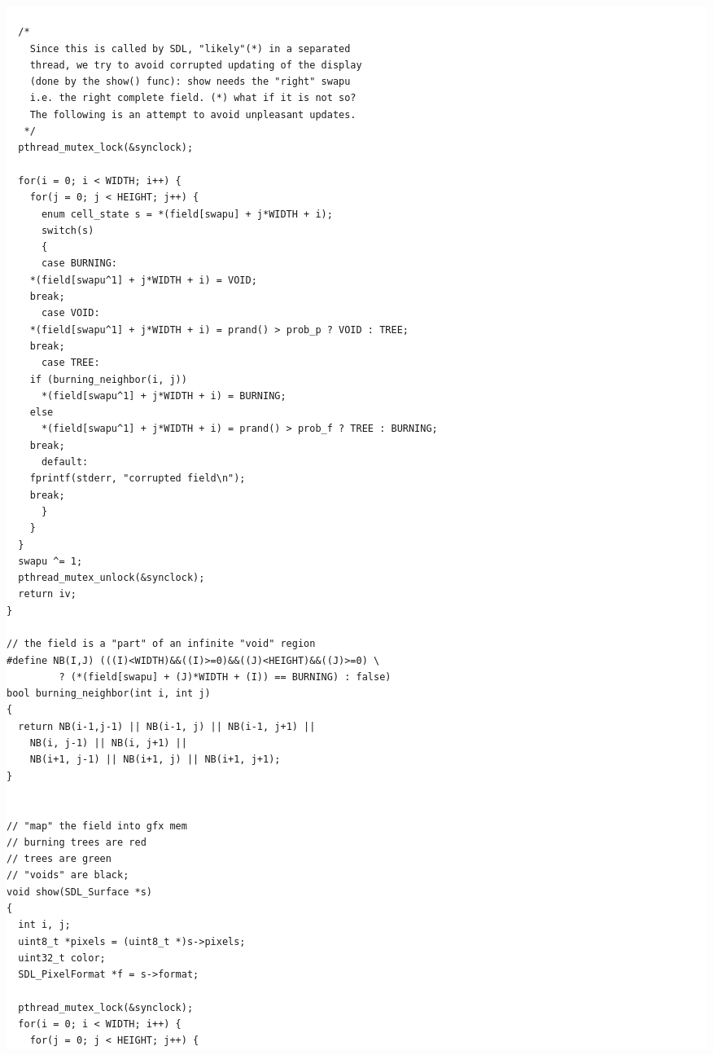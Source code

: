 ```c>#include <stdio.h

  /*
    Since this is called by SDL, "likely"(*) in a separated
    thread, we try to avoid corrupted updating of the display
    (done by the show() func): show needs the "right" swapu
    i.e. the right complete field. (*) what if it is not so?
    The following is an attempt to avoid unpleasant updates.
   */
  pthread_mutex_lock(&synclock);

  for(i = 0; i < WIDTH; i++) {
    for(j = 0; j < HEIGHT; j++) {
      enum cell_state s = *(field[swapu] + j*WIDTH + i);
      switch(s)
      {
      case BURNING:
	*(field[swapu^1] + j*WIDTH + i) = VOID;
	break;
      case VOID:
	*(field[swapu^1] + j*WIDTH + i) = prand() > prob_p ? VOID : TREE;
	break;
      case TREE:
	if (burning_neighbor(i, j))
	  *(field[swapu^1] + j*WIDTH + i) = BURNING;
	else
	  *(field[swapu^1] + j*WIDTH + i) = prand() > prob_f ? TREE : BURNING;
	break;
      default:
	fprintf(stderr, "corrupted field\n");
	break;
      }
    }
  }
  swapu ^= 1;
  pthread_mutex_unlock(&synclock);
  return iv;
}

// the field is a "part" of an infinite "void" region
#define NB(I,J) (((I)<WIDTH)&&((I)>=0)&&((J)<HEIGHT)&&((J)>=0) \
		 ? (*(field[swapu] + (J)*WIDTH + (I)) == BURNING) : false)
bool burning_neighbor(int i, int j)
{
  return NB(i-1,j-1) || NB(i-1, j) || NB(i-1, j+1) ||
    NB(i, j-1) || NB(i, j+1) ||
    NB(i+1, j-1) || NB(i+1, j) || NB(i+1, j+1);
}


// "map" the field into gfx mem
// burning trees are red
// trees are green
// "voids" are black;
void show(SDL_Surface *s)
{
  int i, j;
  uint8_t *pixels = (uint8_t *)s->pixels;
  uint32_t color;
  SDL_PixelFormat *f = s->format;

  pthread_mutex_lock(&synclock);
  for(i = 0; i < WIDTH; i++) {
    for(j = 0; j < HEIGHT; j++) {
```